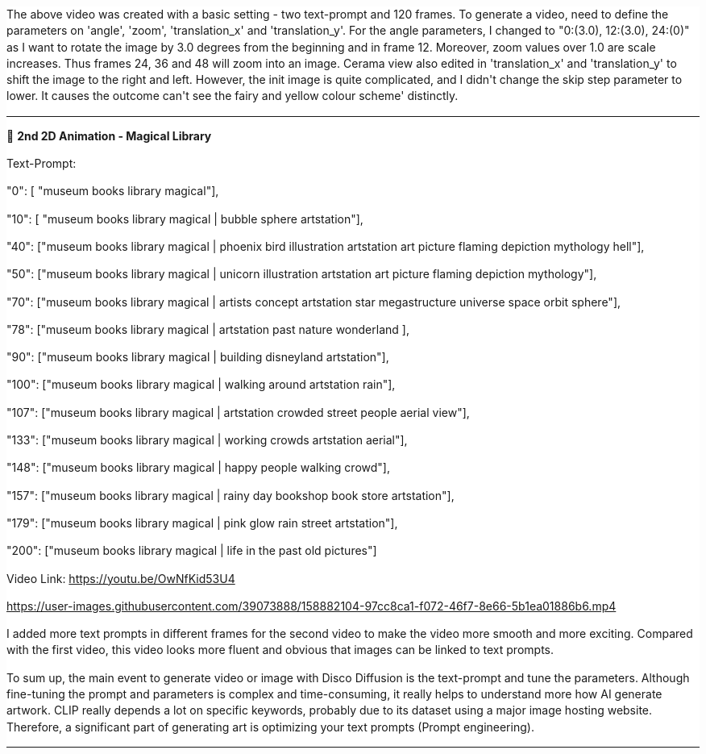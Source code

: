 

The above video was created with a basic setting -  two text-prompt and 120 frames. To generate a video, need to define the parameters on 'angle', 'zoom', 'translation_x' and 'translation_y'.  For the angle parameters, I changed to "0:(3.0), 12:(3.0), 24:(0)" as I want to rotate the image by 3.0 degrees from the beginning and in frame 12. Moreover, zoom values over 1.0 are scale increases. Thus frames 24, 36 and 48 will zoom into an image. Cerama view also edited in 'translation_x' and 'translation_y' to shift the image to the right and left. However, the init image is quite complicated, and I didn't change the skip step parameter to lower. It causes the outcome can't see the fairy and yellow colour scheme' distinctly.  

---

📔 **2nd 2D Animation - Magical Library**

Text-Prompt:

"0": [ "museum books library magical"],

"10": [ "museum books library magical | bubble sphere artstation"],

"40": ["museum books library magical | phoenix bird illustration artstation art picture flaming depiction mythology hell"],

"50": ["museum books library magical | unicorn illustration artstation art picture flaming depiction mythology"],

"70": ["museum books library magical | artists concept artstation star megastructure universe space orbit  sphere"],

"78": ["museum books library magical | artstation past nature wonderland        ],

"90": ["museum books library magical | building disneyland artstation"],

"100": ["museum books library magical | walking around artstation rain"],

"107": ["museum books library magical | artstation crowded street people aerial view"],

"133": ["museum books library magical | working crowds artstation aerial"],

"148": ["museum books library magical | happy people walking crowd"],

"157": ["museum books library magical | rainy day bookshop book store artstation"],

"179": ["museum books library magical | pink glow rain street artstation"],

"200": ["museum books library magical | life in the past old pictures"]


Video Link: https://youtu.be/OwNfKid53U4


https://user-images.githubusercontent.com/39073888/158882104-97cc8ca1-f072-46f7-8e66-5b1ea01886b6.mp4



I added more text prompts in different frames for the second video to make the video more smooth and more exciting. Compared with the first video, this video looks more fluent and obvious that images can be linked to text prompts.


To sum up, the main event to generate video or image with Disco Diffusion is the text-prompt and tune the parameters. Although fine-tuning the prompt and parameters is complex and time-consuming, it really helps to understand more how AI generate artwork. CLIP really depends a lot on specific keywords, probably due to its dataset using a major image hosting website. Therefore, a significant part of generating art is optimizing your text prompts (Prompt engineering). 

---